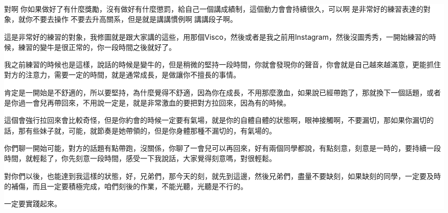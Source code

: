 對啊 你如果做好了有什麼獎勵，沒有做好有什麼懲罰，給自己一個講成績制，這個動力會會持續很久，可以啊 是非常好的練習表達的對象，就你不要去操作 不要去升高關系，但是就是講講慣例啊 講講段子啊。

這是非常好的練習的對象，我修圖就是跟大家講的這些，用那個Visco，然後或者是我之前用Instagram，然後沒圖秀秀，一開始練習的時候，練習的變牛是很正常的，你一段時間之後就好了。

我之前練習的時候也是這樣，說話的時候是變牛的，但是稍微的堅持一段時間，你就會發現你的聲音，你會就是自己越來越滿意，更能抓住對方的注意力，需要一定的時間，就是通常成長，是做讓你不擅長的事情。

肯定是一開始是不舒適的，所以要堅持，為什麼覺得不舒適，因為你在成長，不用那麼激血，如果說已經帶跑了，那就換下一個話題，或者是你過一會兒再帶回來，不用說一定是，就是非常激血的要把對方拉回來，因為有的時候。

這個會強行拉回來會比較奇怪，但是你約會的時候一定要有氣場，就是你的自體自體的狀態啊，眼神接觸啊，不要漏切，那如果你漏切的話，那有些妹子就，可能，就節奏是她帶領的，但是你身體那種不漏切的，有氣場的。

你們聊一開始可能，對方的話題有點帶跑，沒關係，你聊了一會兒可以再回來，好有兩個同學都說，有點刻意，刻意是一時的，要持續一段時間，就輕鬆了，你先刻意一段時間，感受一下我說話，大家覺得刻意嗎，對很輕鬆。

對你們以後，也能達到我這樣的狀態，好，兄弟們，那今天的刻，就先到這邊，然後兄弟們，盡量不要缺刻，如果缺刻的同學，一定要及時的補傷，而且一定要積極完成，咱們刻後的作業，不能光聽，光聽是不行的。

一定要實踐起來。